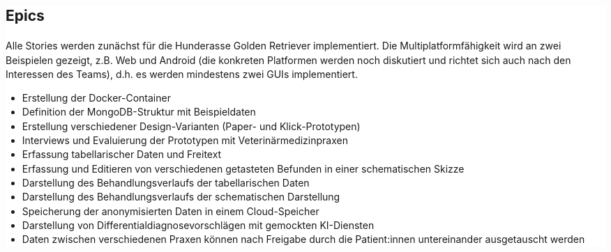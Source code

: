 ## Epics

Alle Stories werden zunächst für die Hunderasse Golden Retriever implementiert. Die
Multiplatformfähigkeit wird an zwei Beispielen gezeigt, z.B. Web und Android (die konkreten
Platformen werden noch diskutiert und richtet sich auch nach den Interessen des Teams), d.h. es
werden mindestens zwei GUIs implementiert.

- Erstellung der Docker-Container
- Definition der MongoDB-Struktur mit Beispieldaten
- Erstellung verschiedener Design-Varianten (Paper- und Klick-Prototypen)
- Interviews und Evaluierung der Prototypen mit Veterinärmedizinpraxen
- Erfassung tabellarischer Daten und Freitext
- Erfassung und Editieren von verschiedenen getasteten Befunden in einer schematischen Skizze
- Darstellung des Behandlungsverlaufs der tabellarischen Daten
- Darstellung des Behandlungsverlaufs der schematischen Darstellung
- Speicherung der anonymisierten Daten in einem Cloud-Speicher
- Darstellung von Differentialdiagnosevorschlägen mit gemockten KI-Diensten
- Daten zwischen verschiedenen Praxen können nach Freigabe durch die Patient:innen untereinander
  ausgetauscht werden 
